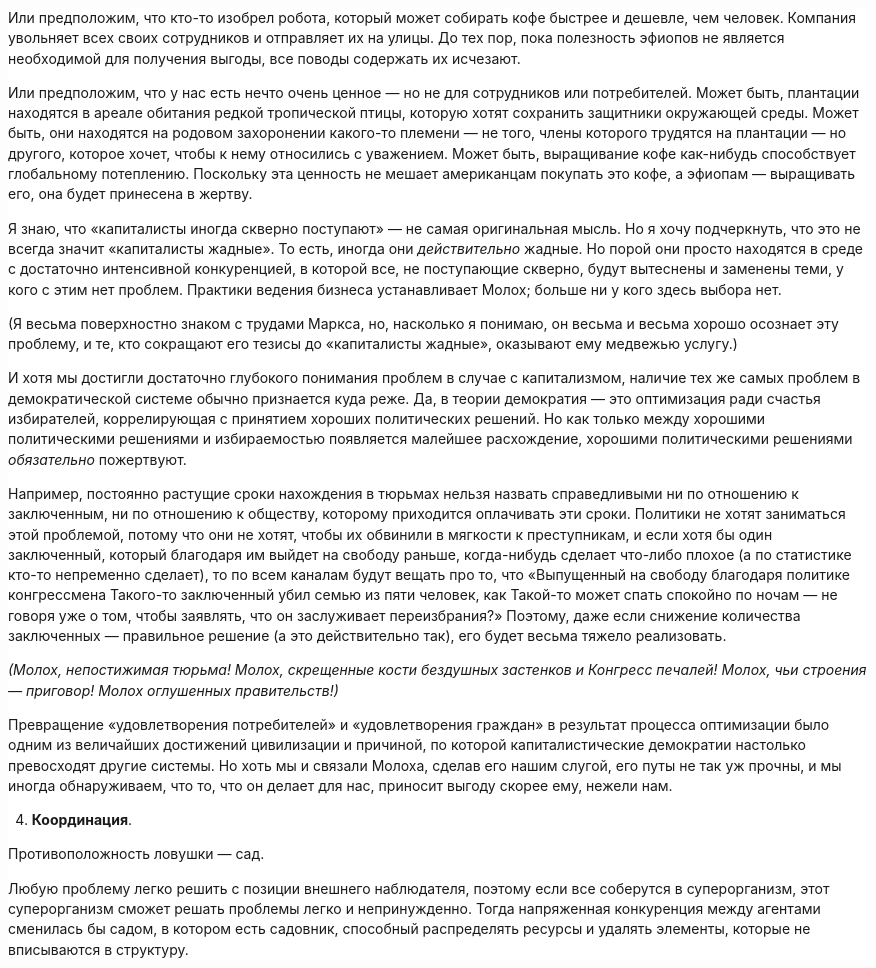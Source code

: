 Или предположим, что кто-то изобрел робота, который может собирать кофе быстрее и дешевле, чем человек. Компания увольняет всех своих сотрудников и отправляет их на улицы. До тех пор, пока полезность эфиопов не является необходимой для получения выгоды, все поводы содержать их исчезают.

Или предположим, что у нас есть нечто очень ценное — но не для сотрудников или потребителей. Может быть, плантации находятся в ареале обитания редкой тропической птицы, которую хотят сохранить защитники окружающей среды. Может быть, они находятся на родовом захоронении какого-то племени — не того, члены которого трудятся на плантации — но другого, которое хочет, чтобы к нему относились с уважением. Может быть, выращивание кофе как-нибудь способствует глобальному потеплению. Поскольку эта ценность не мешает американцам покупать это кофе, а эфиопам — выращивать его, она будет принесена в жертву.

Я знаю, что «капиталисты иногда скверно поступают» — не самая оригинальная мысль. Но я хочу подчеркнуть, что это не всегда значит «капиталисты жадные». То есть, иногда они *действительно* жадные. Но порой они просто находятся в среде c достаточно интенсивной конкуренцией, в которой все, не поступающие скверно, будут вытеснены и заменены теми, у кого с этим нет проблем. Практики ведения бизнеса устанавливает Молох; больше ни у кого здесь выбора нет.

(Я весьма поверхностно знаком с трудами Маркса, но, насколько я понимаю, он весьма и весьма хорошо осознает эту проблему, и те, кто сокращают его тезисы до «капиталисты жадные», оказывают ему медвежью услугу.)

И хотя мы достигли достаточно глубокого понимания проблем в случае с капитализмом, наличие тех же самых проблем в демократической системе обычно признается куда реже. Да, в теории демократия — это оптимизация ради счастья избирателей, коррелирующая с принятием хороших политических решений. Но как только между хорошими политическими решениями и избираемостью появляется малейшее расхождение, хорошими политическими решениями *обязательно* пожертвуют.

Например, постоянно растущие сроки нахождения в тюрьмах нельзя назвать справедливыми ни по отношению к заключенным, ни по отношению к обществу, которому приходится оплачивать эти сроки. Политики не хотят заниматься этой проблемой, потому что они не хотят, чтобы их обвинили в мягкости к преступникам, и если хотя бы один заключенный, который благодаря им выйдет на свободу раньше, когда-нибудь сделает что-либо плохое (а по статистике кто-то непременно сделает), то по всем каналам будут вещать про то, что «Выпущенный на свободу благодаря политике конгрессмена Такого-то заключенный убил семью из пяти человек, как Такой-то может спать спокойно по ночам — не говоря уже о том, чтобы заявлять, что он заслуживает переизбрания?» Поэтому, даже если снижение количества заключенных — правильное решение (а это действительно так), его будет весьма тяжело реализовать.

*(Молох, непостижимая тюрьма! Молох, скрещенные кости бездушных застенков и Конгресс печалей! Молох, чьи строения — приговор! Молох оглушенных правительств!)*

Превращение «удовлетворения потребителей» и «удовлетворения граждан» в результат процесса оптимизации было одним из величайших достижений цивилизации и причиной, по которой капиталистические демократии настолько превосходят другие системы. Но хоть мы и связали Молоха, сделав его нашим слугой, его путы не так уж прочны, и мы иногда обнаруживаем, что то, что он делает для нас, приносит выгоду скорее ему, нежели нам.

4. **Координация**.

Противоположность ловушки — сад.

Любую проблему легко решить с позиции внешнего наблюдателя, поэтому если все соберутся в суперорганизм, этот суперорганизм сможет решать проблемы легко и непринужденно. Тогда напряженная конкуренция между агентами сменилась бы садом, в котором есть садовник, способный распределять ресурсы и удалять элементы, которые не вписываются в структуру.
